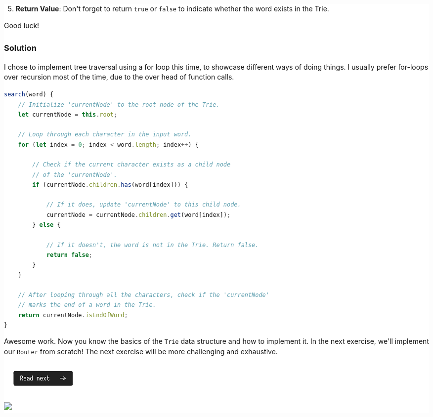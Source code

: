 5. **Return Value**: Don't forget to return `true` or `false` to indicate whether the word exists in the Trie.

Good luck!

### Solution

I chose to implement tree traversal using a for loop this time, to showcase different ways of doing things. I usually prefer for-loops over recursion most of the time, due to the over head of function calls.

```js
search(word) {
    // Initialize 'currentNode' to the root node of the Trie.
    let currentNode = this.root;

    // Loop through each character in the input word.
    for (let index = 0; index < word.length; index++) {

        // Check if the current character exists as a child node
        // of the 'currentNode'.
        if (currentNode.children.has(word[index])) {

            // If it does, update 'currentNode' to this child node.
            currentNode = currentNode.children.get(word[index]);
        } else {

            // If it doesn't, the word is not in the Trie. Return false.
            return false;
        }
    }

    // After looping through all the characters, check if the 'currentNode'
    // marks the end of a word in the Trie.
    return currentNode.isEndOfWord;
}
```

Awesome work. Now you know the basics of the `Trie` data structure and how to implement it. In the next exercise, we'll implement our `Router` from scratch! The next exercise will be more challenging and exhaustive.

[![Read Next](/assets/imgs/next.png)](/chapters/ch08-ex-implementing-router.md)

![](https://uddrapi.com/api/img?page=ch7.0_exer)
